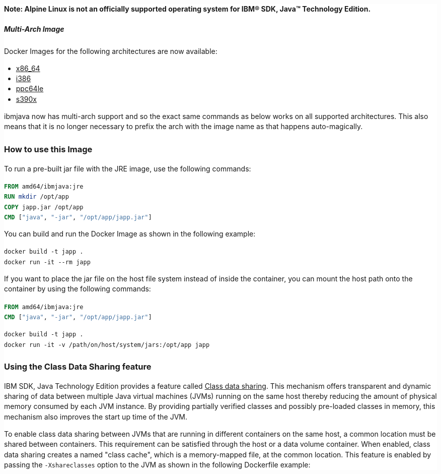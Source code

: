 **Note: Alpine Linux is not an officially supported operating system for IBM® SDK, Java™ Technology Edition.**

##### Multi-Arch Image

Docker Images for the following architectures are now available:

-	[x86\_64](https://hub.docker.com/_/ibmjava/)
-	[i386](https://hub.docker.com/r/i386/ibmjava/)
-	[ppc64le](https://hub.docker.com/r/ppc64le/ibmjava/)
-	[s390x](https://hub.docker.com/r/s390x/ibmjava/)

ibmjava now has multi-arch support and so the exact same commands as below works on all supported architectures. This also means that it is no longer necessary to prefix the arch with the image name as that happens auto-magically.

### How to use this Image

To run a pre-built jar file with the JRE image, use the following commands:

```dockerfile
FROM amd64/ibmjava:jre
RUN mkdir /opt/app
COPY japp.jar /opt/app
CMD ["java", "-jar", "/opt/app/japp.jar"]
```

You can build and run the Docker Image as shown in the following example:

```console
docker build -t japp .
docker run -it --rm japp
```

If you want to place the jar file on the host file system instead of inside the container, you can mount the host path onto the container by using the following commands:

```dockerfile
FROM amd64/ibmjava:jre
CMD ["java", "-jar", "/opt/app/japp.jar"]
```

```console
docker build -t japp .
docker run -it -v /path/on/host/system/jars:/opt/app japp
```

### Using the Class Data Sharing feature

IBM SDK, Java Technology Edition provides a feature called [Class data sharing](http://www-01.ibm.com/support/knowledgecenter/SSYKE2_8.0.0/com.ibm.java.lnx.80.doc/diag/understanding/shared_classes.html). This mechanism offers transparent and dynamic sharing of data between multiple Java virtual machines (JVMs) running on the same host thereby reducing the amount of physical memory consumed by each JVM instance. By providing partially verified classes and possibly pre-loaded classes in memory, this mechanism also improves the start up time of the JVM.

To enable class data sharing between JVMs that are running in different containers on the same host, a common location must be shared between containers. This requirement can be satisfied through the host or a data volume container. When enabled, class data sharing creates a named "class cache", which is a memory-mapped file, at the common location. This feature is enabled by passing the `-Xshareclasses` option to the JVM as shown in the following Dockerfile example:
